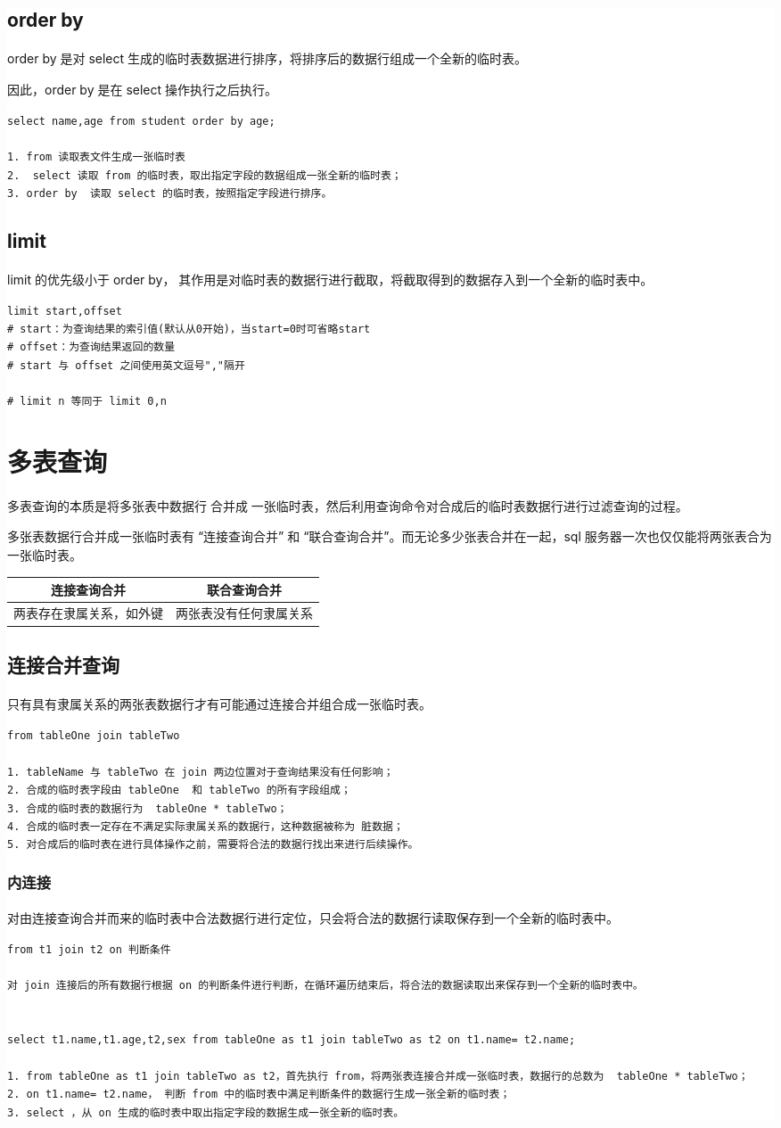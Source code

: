
## order by
order by 是对 select 生成的临时表数据进行排序，将排序后的数据行组成一个全新的临时表。

因此，order  by 是在 select 操作执行之后执行。

```
select name,age from student order by age;

1. from 读取表文件生成一张临时表
2.  select 读取 from 的临时表，取出指定字段的数据组成一张全新的临时表；
3. order by  读取 select 的临时表，按照指定字段进行排序。
```

## limit
limit 的优先级小于 order  by， 其作用是对临时表的数据行进行截取，将截取得到的数据存入到一个全新的临时表中。

```
limit start,offset
# start：为查询结果的索引值(默认从0开始)，当start=0时可省略start
# offset：为查询结果返回的数量
# start 与 offset 之间使用英文逗号","隔开

# limit n 等同于 limit 0,n
```

# 多表查询
多表查询的本质是将多张表中数据行 合并成  一张临时表，然后利用查询命令对合成后的临时表数据行进行过滤查询的过程。

多张表数据行合并成一张临时表有 “连接查询合并” 和 “联合查询合并”。而无论多少张表合并在一起，sql 服务器一次也仅仅能将两张表合为一张临时表。

| 连接查询合并             | 联合查询合并           |
| ------------------------ | ---------------------- |
| 两表存在隶属关系，如外键 | 两张表没有任何隶属关系 |


## 连接合并查询
只有具有隶属关系的两张表数据行才有可能通过连接合并组合成一张临时表。

```
from tableOne join tableTwo

1. tableName 与 tableTwo 在 join 两边位置对于查询结果没有任何影响；
2. 合成的临时表字段由 tableOne  和 tableTwo 的所有字段组成；
3. 合成的临时表的数据行为  tableOne * tableTwo；
4. 合成的临时表一定存在不满足实际隶属关系的数据行，这种数据被称为 脏数据；
5. 对合成后的临时表在进行具体操作之前，需要将合法的数据行找出来进行后续操作。
```

### 内连接
对由连接查询合并而来的临时表中合法数据行进行定位，只会将合法的数据行读取保存到一个全新的临时表中。
```
from t1 join t2 on 判断条件

对 join 连接后的所有数据行根据 on 的判断条件进行判断，在循环遍历结束后，将合法的数据读取出来保存到一个全新的临时表中。


select t1.name,t1.age,t2,sex from tableOne as t1 join tableTwo as t2 on t1.name= t2.name;

1. from tableOne as t1 join tableTwo as t2，首先执行 from，将两张表连接合并成一张临时表，数据行的总数为  tableOne * tableTwo；
2. on t1.name= t2.name， 判断 from 中的临时表中满足判断条件的数据行生成一张全新的临时表；
3. select ，从 on 生成的临时表中取出指定字段的数据生成一张全新的临时表。

```